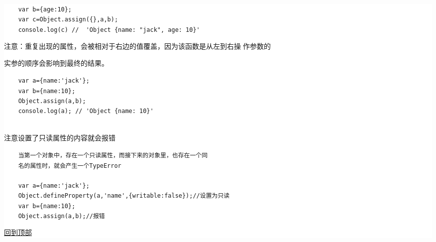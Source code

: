 ~~~
    var b={age:10};
    var c=Object.assign({},a,b);
    console.log(c) //  'Object {name: "jack", age: 10}'

~~~

注意：重复出现的属性，会被相对于右边的值覆盖，因为该函数是从左到右操
作参数的

实参的顺序会影响到最终的结果。
~~~
    var a={name:'jack'};
    var b={name:10};
    Object.assign(a,b);
    console.log(a); // 'Object {name: 10}'
    
~~~

注意设置了只读属性的内容就会报错

~~~
    当第一个对象中，存在一个只读属性，而接下来的对象里，也存在一个同
    名的属性时，就会产生一个TypeError

    var a={name:'jack'};
    Object.defineProperty(a,'name',{writable:false});//设置为只读
    var b={name:10};
    Object.assign(a,b);//报错
~~~


<a href="#begin" id="end">回到顶部</a>